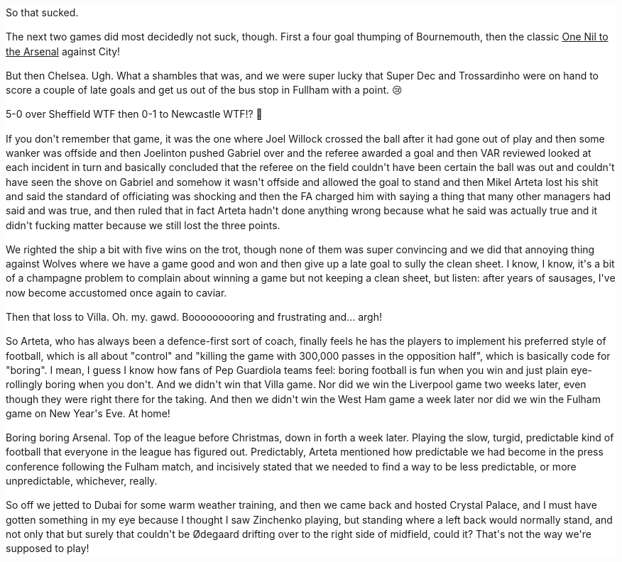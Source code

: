 So that sucked.

The next two games did most decidedly not suck, though. First a four goal
thumping of Bournemouth, then the classic [One Nil to the
Arsenal](https://www.youtube.com/watch?v=Ixr2TiF2Ahg) against City!

But then Chelsea. Ugh. What a shambles that was, and we were super lucky that
Super Dec and Trossardinho were on hand to score a couple of late goals and get
us out of the bus stop in Fullham with a point. 😢

5-0 over Sheffield WTF then 0-1 to Newcastle WTF!? 🤬

If you don't remember that game, it was the one where Joel Willock crossed the
ball after it had gone out of play and then some wanker was offside and then
Joelinton pushed Gabriel over and the referee awarded a goal and then VAR
reviewed looked at each incident in turn and basically concluded that the
referee on the field couldn't have been certain the ball was out and couldn't
have seen the shove on Gabriel and somehow it wasn't offside and allowed the
goal to stand and then Mikel Arteta lost his shit and said the standard of
officiating was shocking and then the FA charged him with saying a thing that
many other managers had said and was true, and then ruled that in fact Arteta
hadn't done anything wrong because what he said was actually true and it didn't
fucking matter because we still lost the three points.

We righted the ship a bit with five wins on the trot, though none of them was
super convincing and we did that annoying thing against Wolves where we have a
game good and won and then give up a late goal to sully the clean sheet. I know,
I know, it's a bit of a champagne problem to complain about winning a game but
not keeping a clean sheet, but listen: after years of sausages, I've now become
accustomed once again to caviar.

Then that loss to Villa. Oh. my. gawd. Booooooooring and frustrating and...
argh!

So Arteta, who has always been a defence-first sort of coach, finally feels he
has the players to implement his preferred style of football, which is all about
"control" and "killing the game with 300,000 passes in the opposition half",
which is basically code for "boring". I mean, I guess I know how fans of Pep
Guardiola teams feel: boring football is fun when you win and just plain
eye-rollingly boring when you don't. And we didn't win that Villa game. Nor did
we win the Liverpool game two weeks later, even though they were right there for
the taking. And then we didn't win the West Ham game a week later nor did we win
the Fulham game on New Year's Eve. At home!

Boring boring Arsenal. Top of the league before Christmas, down in forth a week
later. Playing the slow, turgid, predictable kind of football that everyone in
the league has figured out. Predictably, Arteta mentioned how predictable we had
become in the press conference following the Fulham match, and incisively stated
that we needed to find a way to be less predictable, or more unpredictable,
whichever, really.

So off we jetted to Dubai for some warm weather training, and then we came back
and hosted Crystal Palace, and I must have gotten something in my eye because I
thought I saw Zinchenko playing, but standing where a left back would normally
stand, and not only that but surely that couldn't be Ødegaard drifting over to
the right side of midfield, could it? That's not the way we're supposed to play!
